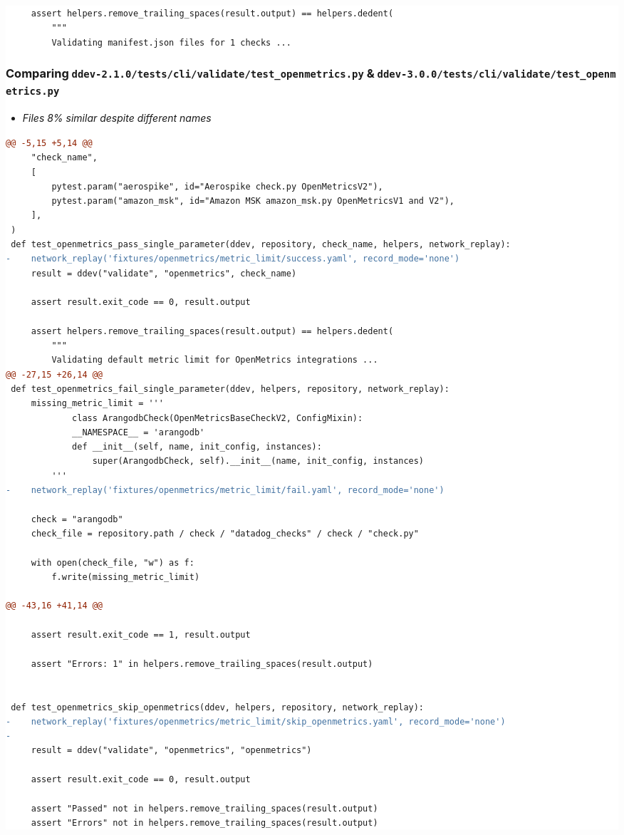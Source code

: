 ```diff
     assert helpers.remove_trailing_spaces(result.output) == helpers.dedent(
         """
         Validating manifest.json files for 1 checks ...
```

### Comparing `ddev-2.1.0/tests/cli/validate/test_openmetrics.py` & `ddev-3.0.0/tests/cli/validate/test_openmetrics.py`

 * *Files 8% similar despite different names*

```diff
@@ -5,15 +5,14 @@
     "check_name",
     [
         pytest.param("aerospike", id="Aerospike check.py OpenMetricsV2"),
         pytest.param("amazon_msk", id="Amazon MSK amazon_msk.py OpenMetricsV1 and V2"),
     ],
 )
 def test_openmetrics_pass_single_parameter(ddev, repository, check_name, helpers, network_replay):
-    network_replay('fixtures/openmetrics/metric_limit/success.yaml', record_mode='none')
     result = ddev("validate", "openmetrics", check_name)
 
     assert result.exit_code == 0, result.output
 
     assert helpers.remove_trailing_spaces(result.output) == helpers.dedent(
         """
         Validating default metric limit for OpenMetrics integrations ...
@@ -27,15 +26,14 @@
 def test_openmetrics_fail_single_parameter(ddev, helpers, repository, network_replay):
     missing_metric_limit = '''
             class ArangodbCheck(OpenMetricsBaseCheckV2, ConfigMixin):
             __NAMESPACE__ = 'arangodb'
             def __init__(self, name, init_config, instances):
                 super(ArangodbCheck, self).__init__(name, init_config, instances)
         '''
-    network_replay('fixtures/openmetrics/metric_limit/fail.yaml', record_mode='none')
 
     check = "arangodb"
     check_file = repository.path / check / "datadog_checks" / check / "check.py"
 
     with open(check_file, "w") as f:
         f.write(missing_metric_limit)
 
@@ -43,16 +41,14 @@
 
     assert result.exit_code == 1, result.output
 
     assert "Errors: 1" in helpers.remove_trailing_spaces(result.output)
 
 
 def test_openmetrics_skip_openmetrics(ddev, helpers, repository, network_replay):
-    network_replay('fixtures/openmetrics/metric_limit/skip_openmetrics.yaml', record_mode='none')
-
     result = ddev("validate", "openmetrics", "openmetrics")
 
     assert result.exit_code == 0, result.output
 
     assert "Passed" not in helpers.remove_trailing_spaces(result.output)
     assert "Errors" not in helpers.remove_trailing_spaces(result.output)
```
